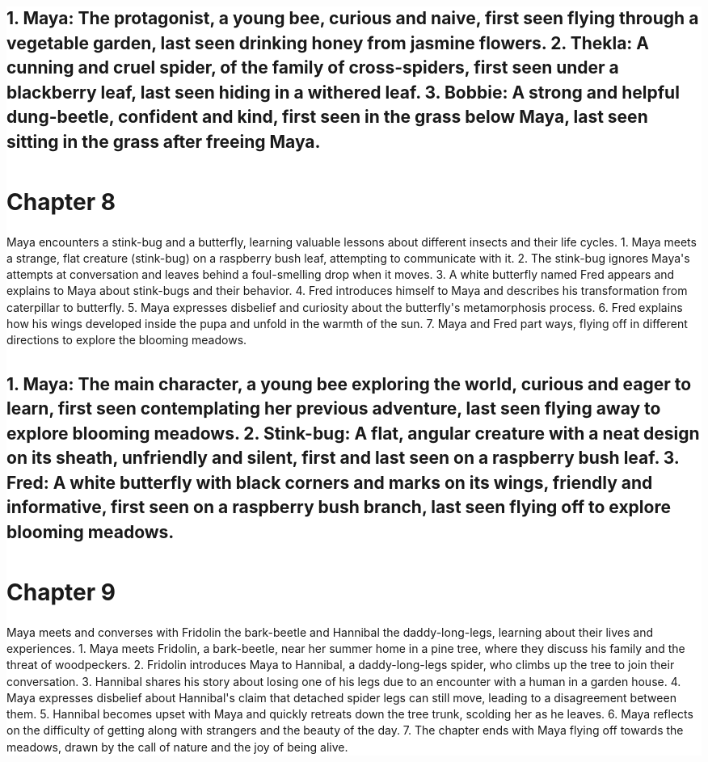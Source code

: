 <characters>1. Maya: The protagonist, a young bee, curious and naive, first seen flying through a vegetable garden, last seen drinking honey from jasmine flowers.
2. Thekla: A cunning and cruel spider, of the family of cross-spiders, first seen under a blackberry leaf, last seen hiding in a withered leaf.
3. Bobbie: A strong and helpful dung-beetle, confident and kind, first seen in the grass below Maya, last seen sitting in the grass after freeing Maya.</characters>
----------------
# Chapter 8
<synopsis>
Maya encounters a stink-bug and a butterfly, learning valuable lessons about different insects and their life cycles.
</synopsis>

<events>
1. Maya meets a strange, flat creature (stink-bug) on a raspberry bush leaf, attempting to communicate with it.
2. The stink-bug ignores Maya's attempts at conversation and leaves behind a foul-smelling drop when it moves.
3. A white butterfly named Fred appears and explains to Maya about stink-bugs and their behavior.
4. Fred introduces himself to Maya and describes his transformation from caterpillar to butterfly.
5. Maya expresses disbelief and curiosity about the butterfly's metamorphosis process.
6. Fred explains how his wings developed inside the pupa and unfold in the warmth of the sun.
7. Maya and Fred part ways, flying off in different directions to explore the blooming meadows.
</events>

<characters>1. Maya: The main character, a young bee exploring the world, curious and eager to learn, first seen contemplating her previous adventure, last seen flying away to explore blooming meadows.
2. Stink-bug: A flat, angular creature with a neat design on its sheath, unfriendly and silent, first and last seen on a raspberry bush leaf.
3. Fred: A white butterfly with black corners and marks on its wings, friendly and informative, first seen on a raspberry bush branch, last seen flying off to explore blooming meadows.</characters>
----------------
# Chapter 9
<synopsis>
Maya meets and converses with Fridolin the bark-beetle and Hannibal the daddy-long-legs, learning about their lives and experiences.
</synopsis>

<events>
1. Maya meets Fridolin, a bark-beetle, near her summer home in a pine tree, where they discuss his family and the threat of woodpeckers.
2. Fridolin introduces Maya to Hannibal, a daddy-long-legs spider, who climbs up the tree to join their conversation.
3. Hannibal shares his story about losing one of his legs due to an encounter with a human in a garden house.
4. Maya expresses disbelief about Hannibal's claim that detached spider legs can still move, leading to a disagreement between them.
5. Hannibal becomes upset with Maya and quickly retreats down the tree trunk, scolding her as he leaves.
6. Maya reflects on the difficulty of getting along with strangers and the beauty of the day.
7. The chapter ends with Maya flying off towards the meadows, drawn by the call of nature and the joy of being alive.
</events>
